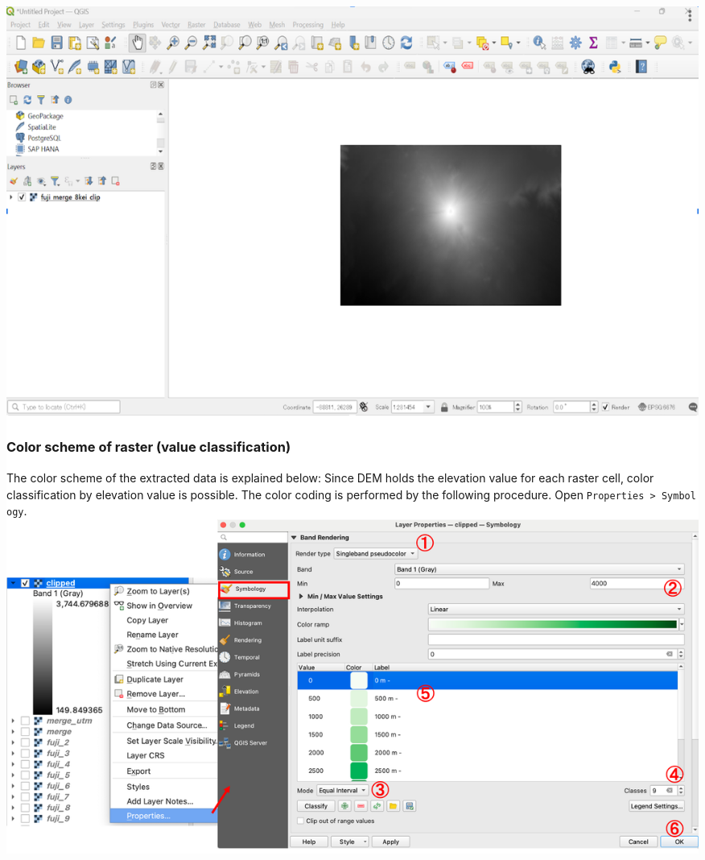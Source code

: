 ![Clip](pic/10pic_6.png)

### Color scheme of raster (value classification)
The color scheme of the extracted data is explained below: Since DEM holds the elevation value for each raster cell, color classification by elevation value is possible. The color coding is performed by the following procedure. Open `Properties > Symbology`.
![color scheme](pic/10pic_7.png)
